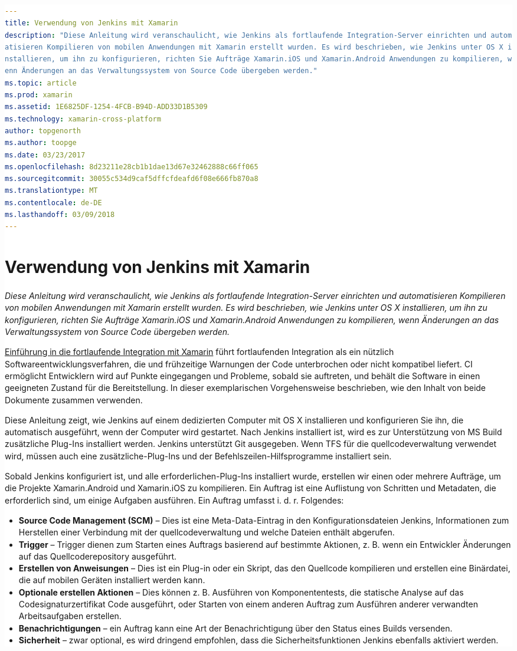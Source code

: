 ```yaml
---
title: Verwendung von Jenkins mit Xamarin
description: "Diese Anleitung wird veranschaulicht, wie Jenkins als fortlaufende Integration-Server einrichten und automatisieren Kompilieren von mobilen Anwendungen mit Xamarin erstellt wurden. Es wird beschrieben, wie Jenkins unter OS X installieren, um ihn zu konfigurieren, richten Sie Aufträge Xamarin.iOS und Xamarin.Android Anwendungen zu kompilieren, wenn Änderungen an das Verwaltungssystem von Source Code übergeben werden."
ms.topic: article
ms.prod: xamarin
ms.assetid: 1E6825DF-1254-4FCB-B94D-ADD33D1B5309
ms.technology: xamarin-cross-platform
author: topgenorth
ms.author: toopge
ms.date: 03/23/2017
ms.openlocfilehash: 8d23211e28cb1b1dae13d67e32462888c66ff065
ms.sourcegitcommit: 30055c534d9caf5dffcfdeafd6f08e666fb870a8
ms.translationtype: MT
ms.contentlocale: de-DE
ms.lasthandoff: 03/09/2018
---
```

# <a name="using-jenkins-with-xamarin"></a>Verwendung von Jenkins mit Xamarin

_Diese Anleitung wird veranschaulicht, wie Jenkins als fortlaufende Integration-Server einrichten und automatisieren Kompilieren von mobilen Anwendungen mit Xamarin erstellt wurden. Es wird beschrieben, wie Jenkins unter OS X installieren, um ihn zu konfigurieren, richten Sie Aufträge Xamarin.iOS und Xamarin.Android Anwendungen zu kompilieren, wenn Änderungen an das Verwaltungssystem von Source Code übergeben werden._

[Einführung in die fortlaufende Integration mit Xamarin](~/tools/ci/intro-to-ci.md) führt fortlaufenden Integration als ein nützlich Softwareentwicklungsverfahren, die und frühzeitige Warnungen der Code unterbrochen oder nicht kompatibel liefert. CI ermöglicht Entwicklern wird auf Punkte eingegangen und Probleme, sobald sie auftreten, und behält die Software in einen geeigneten Zustand für die Bereitstellung. In dieser exemplarischen Vorgehensweise beschrieben, wie den Inhalt von beide Dokumente zusammen verwenden.

Diese Anleitung zeigt, wie Jenkins auf einem dedizierten Computer mit OS X installieren und konfigurieren Sie ihn, die automatisch ausgeführt, wenn der Computer wird gestartet. Nach Jenkins installiert ist, wird es zur Unterstützung von MS Build zusätzliche Plug-Ins installiert werden. Jenkins unterstützt Git ausgegeben. Wenn TFS für die quellcodeverwaltung verwendet wird, müssen auch eine zusätzliche-Plug-Ins und der Befehlszeilen-Hilfsprogramme installiert sein.

Sobald Jenkins konfiguriert ist, und alle erforderlichen-Plug-Ins installiert wurde, erstellen wir einen oder mehrere Aufträge, um die Projekte Xamarin.Android und Xamarin.iOS zu kompilieren. Ein Auftrag ist eine Auflistung von Schritten und Metadaten, die erforderlich sind, um einige Aufgaben ausführen. Ein Auftrag umfasst i. d. r. Folgendes:

-  **Source Code Management (SCM)** – Dies ist eine Meta-Data-Eintrag in den Konfigurationsdateien Jenkins, Informationen zum Herstellen einer Verbindung mit der quellcodeverwaltung und welche Dateien enthält abgerufen.
-  **Trigger** – Trigger dienen zum Starten eines Auftrags basierend auf bestimmte Aktionen, z. B. wenn ein Entwickler Änderungen auf das Quellcoderepository ausgeführt.
-  **Erstellen von Anweisungen** – Dies ist ein Plug-in oder ein Skript, das den Quellcode kompilieren und erstellen eine Binärdatei, die auf mobilen Geräten installiert werden kann.
-  **Optionale erstellen Aktionen** – Dies können z. B. Ausführen von Komponententests, die statische Analyse auf das Codesignaturzertifikat Code ausgeführt, oder Starten von einem anderen Auftrag zum Ausführen anderer verwandten Arbeitsaufgaben erstellen.
-  **Benachrichtigungen** – ein Auftrag kann eine Art der Benachrichtigung über den Status eines Builds versenden.
-  **Sicherheit** – zwar optional, es wird dringend empfohlen, dass die Sicherheitsfunktionen Jenkins ebenfalls aktiviert werden.
